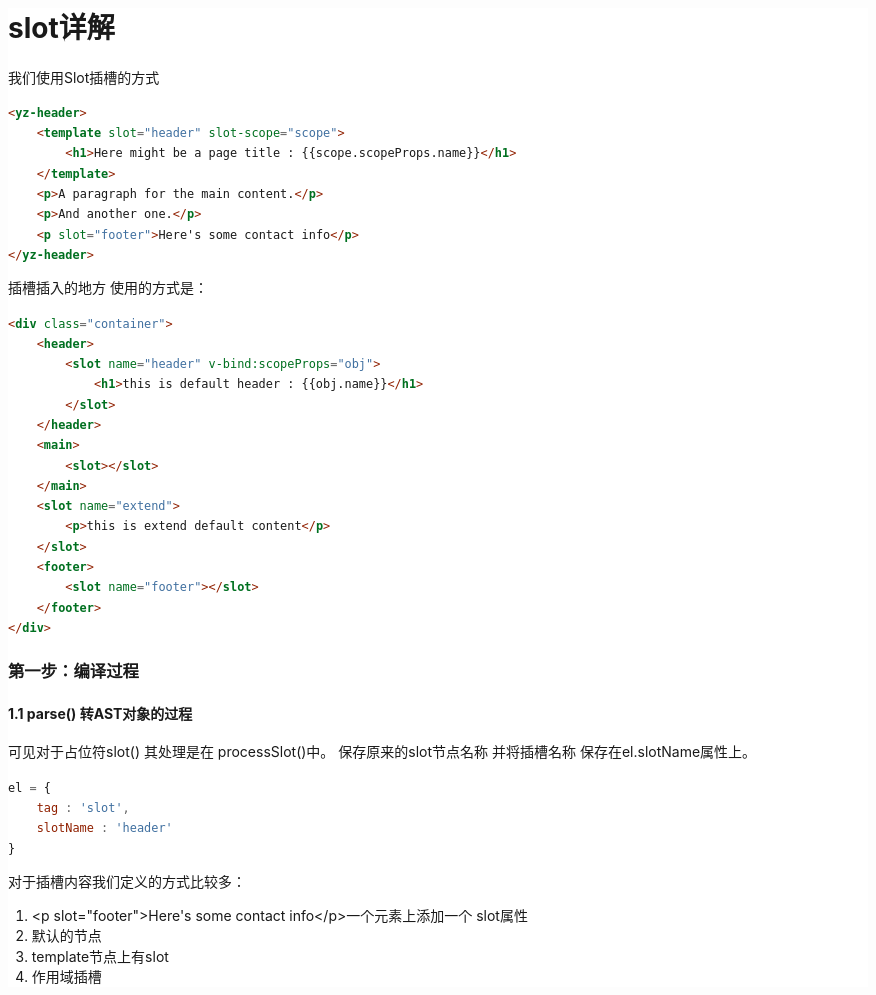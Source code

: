 # slot详解

我们使用Slot插槽的方式
```html
<yz-header>
    <template slot="header" slot-scope="scope">
        <h1>Here might be a page title : {{scope.scopeProps.name}}</h1>
    </template>
    <p>A paragraph for the main content.</p>
    <p>And another one.</p>
    <p slot="footer">Here's some contact info</p>
</yz-header>
```

插槽插入的地方 使用的方式是：
```html
<div class="container">
    <header>
        <slot name="header" v-bind:scopeProps="obj">
            <h1>this is default header : {{obj.name}}</h1>
        </slot>
    </header>
    <main>
        <slot></slot>
    </main>
    <slot name="extend">
        <p>this is extend default content</p>
    </slot>    
    <footer>
        <slot name="footer"></slot>
    </footer>
</div>
```
### 第一步：编译过程

#### 1.1 parse() 转AST对象的过程

可见对于占位符slot(<slot name="footer"></slot>) 其处理是在 processSlot()中。
保存原来的slot节点名称 并将插槽名称 保存在el.slotName属性上。

```js
el = {
    tag : 'slot',
    slotName : 'header'
}
```

对于插槽内容我们定义的方式比较多：

1. \<p slot="footer">Here's some contact info\</p>一个元素上添加一个 slot属性
2. 默认的节点
3. <template slot="header" slot-scope="scope"></template>template节点上有slot
4. 作用域插槽
